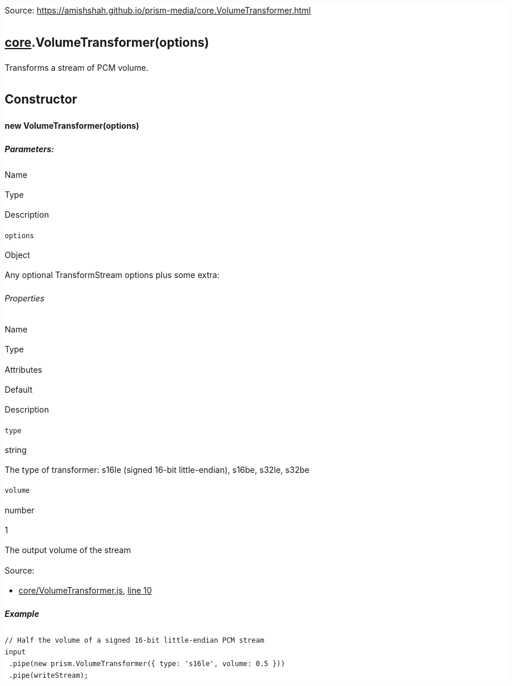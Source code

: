 Source: https://amishshah.github.io/prism-media/core.VolumeTransformer.html

## [core](core.html).VolumeTransformer(options)

Transforms a stream of PCM volume.

## Constructor

#### new VolumeTransformer(options)

##### Parameters:

Name

Type

Description

`options`

Object

Any optional TransformStream options plus some extra:

###### Properties

Name

Type

Attributes

Default

Description

`type`

string

The type of transformer: s16le (signed 16-bit little-endian), s16be, s32le, s32be

`volume`

number

<optional>  

1

The output volume of the stream

Source:

-   [core/VolumeTransformer.js](core_VolumeTransformer.js.html), [line 10](core_VolumeTransformer.js.html#line10)

##### Example

```
// Half the volume of a signed 16-bit little-endian PCM stream
input
 .pipe(new prism.VolumeTransformer({ type: 's16le', volume: 0.5 }))
 .pipe(writeStream);
```
